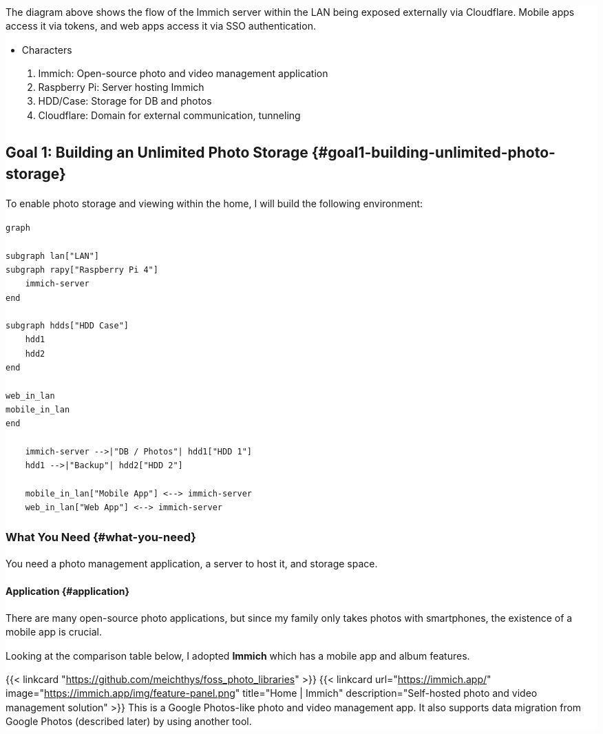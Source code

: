 The diagram above shows the flow of the Immich server within the LAN being exposed externally via Cloudflare. Mobile apps access it via tokens, and web apps access it via SSO authentication.



-  Characters

    1.  Immich: Open-source photo and video management application
    2.  Raspberry Pi: Server hosting Immich
    3.  HDD/Case: Storage for DB and photos
    4.  Cloudflare: Domain for external communication, tunneling

## Goal 1: Building an Unlimited Photo Storage {#goal1-building-unlimited-photo-storage}

To enable photo storage and viewing within the home, I will build the following environment:

```mermaid
graph

subgraph lan["LAN"]
subgraph rapy["Raspberry Pi 4"]
    immich-server
end

subgraph hdds["HDD Case"]
    hdd1
    hdd2
end

web_in_lan
mobile_in_lan
end

    immich-server -->|"DB / Photos"| hdd1["HDD 1"]
    hdd1 -->|"Backup"| hdd2["HDD 2"]

    mobile_in_lan["Mobile App"] <--> immich-server
    web_in_lan["Web App"] <--> immich-server
```

### What You Need {#what-you-need}

You need a photo management application, a server to host it, and storage space.

#### Application {#application}

There are many open-source photo applications, but since my family only takes photos with smartphones, the existence of a mobile app is crucial.

Looking at the comparison table below, I adopted **Immich** which has a mobile app and album features.

{{< linkcard "https://github.com/meichthys/foss_photo_libraries" >}}
{{< linkcard url="https://immich.app/" image="https://immich.app/img/feature-panel.png" title="Home | Immich" description="Self-hosted photo and video management solution" >}}
This is a Google Photos-like photo and video management app. It also supports data migration from Google Photos (described later) by using another tool.


[^fn:1]: According to the [3-2-1 backup strategy](https://www.backblaze.com/blog/the-3-2-1-backup-strategy/), another backup should be prepared in a different location.